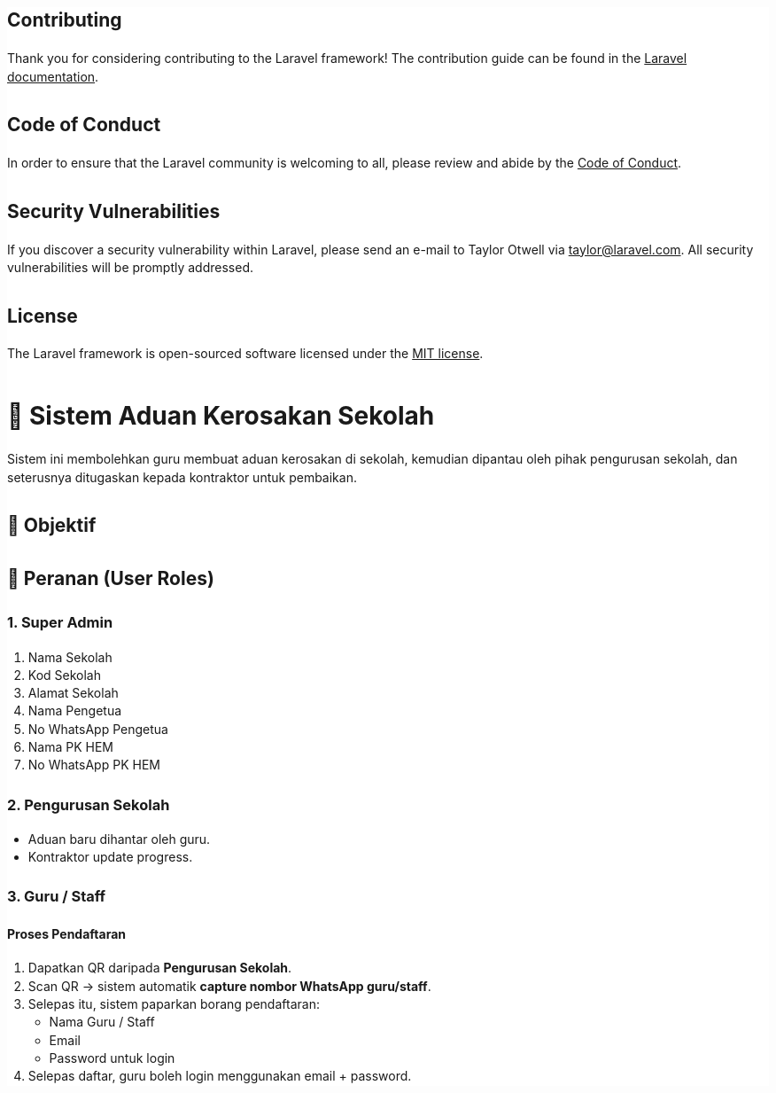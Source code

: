 ## Contributing

Thank you for considering contributing to the Laravel framework! The contribution guide can be found in the [Laravel documentation](https://laravel.com/docs/contributions).

## Code of Conduct

In order to ensure that the Laravel community is welcoming to all, please review and abide by the [Code of Conduct](https://laravel.com/docs/contributions#code-of-conduct).

## Security Vulnerabilities

If you discover a security vulnerability within Laravel, please send an e-mail to Taylor Otwell via [taylor@laravel.com](mailto:taylor@laravel.com). All security vulnerabilities will be promptly addressed.

## License

The Laravel framework is open-sourced software licensed under the [MIT license](https://opensource.org/licenses/MIT).




# 📌 Sistem Aduan Kerosakan Sekolah

Sistem ini membolehkan guru membuat aduan kerosakan di sekolah, kemudian dipantau oleh pihak pengurusan sekolah, dan seterusnya ditugaskan kepada kontraktor untuk pembaikan.  


## 🎯 Objektif


## 👥 Peranan (User Roles)

### 1. Super Admin
  1. Nama Sekolah  
  2. Kod Sekolah  
  3. Alamat Sekolah  
  4. Nama Pengetua  
  5. No WhatsApp Pengetua  
  6. Nama PK HEM  
  7. No WhatsApp PK HEM  

### 2. Pengurusan Sekolah
  - Aduan baru dihantar oleh guru.  
  - Kontraktor update progress.  

### 3. Guru / Staff
#### Proses Pendaftaran
1. Dapatkan QR daripada **Pengurusan Sekolah**.  
2. Scan QR → sistem automatik **capture nombor WhatsApp guru/staff**.  
3. Selepas itu, sistem paparkan borang pendaftaran:  
   - Nama Guru / Staff  
   - Email  
   - Password untuk login  
4. Selepas daftar, guru boleh login menggunakan email + password.  
